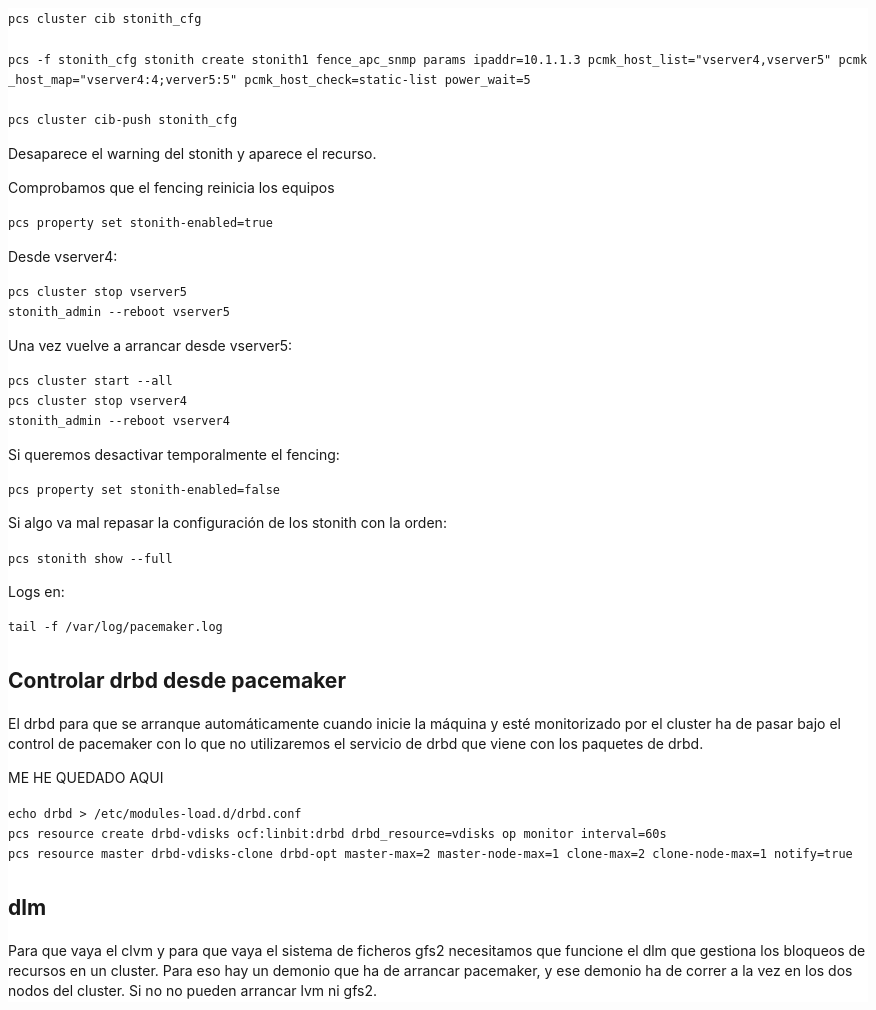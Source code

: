     pcs cluster cib stonith_cfg
    
    pcs -f stonith_cfg stonith create stonith1 fence_apc_snmp params ipaddr=10.1.1.3 pcmk_host_list="vserver4,vserver5" pcmk_host_map="vserver4:4;verver5:5" pcmk_host_check=static-list power_wait=5

    pcs cluster cib-push stonith_cfg

Desaparece el warning del stonith y aparece el recurso.

Comprobamos que el fencing reinicia los equipos

    pcs property set stonith-enabled=true
    
Desde vserver4:

    pcs cluster stop vserver5
    stonith_admin --reboot vserver5
    
Una vez vuelve a arrancar desde vserver5:

    pcs cluster start --all    
    pcs cluster stop vserver4
    stonith_admin --reboot vserver4

Si queremos desactivar temporalmente el fencing:

    pcs property set stonith-enabled=false

Si algo va mal repasar la configuración de los stonith con la orden:

	pcs stonith show --full

Logs en:

	tail -f /var/log/pacemaker.log 

## Controlar drbd desde pacemaker

El drbd para que se arranque automáticamente cuando inicie la máquina
y esté monitorizado por el cluster ha de pasar bajo el control de pacemaker
con lo que no utilizaremos el servicio de drbd que viene con los 
paquetes de drbd. 

ME HE QUEDADO AQUI

    echo drbd > /etc/modules-load.d/drbd.conf
    pcs resource create drbd-vdisks ocf:linbit:drbd drbd_resource=vdisks op monitor interval=60s
    pcs resource master drbd-vdisks-clone drbd-opt master-max=2 master-node-max=1 clone-max=2 clone-node-max=1 notify=true

## dlm

Para que vaya el clvm y para que vaya el sistema de ficheros gfs2
necesitamos que funcione el dlm que gestiona los bloqueos de recursos
en un cluster. Para eso hay un demonio que ha de arrancar pacemaker,
y ese demonio ha de correr a la vez en los dos nodos del cluster. Si
no no pueden arrancar lvm ni gfs2.
	
	 